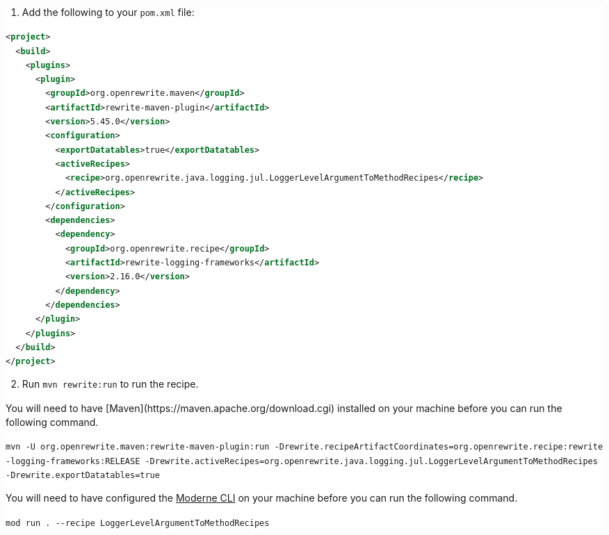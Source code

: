 </TabItem>
<TabItem value="maven" label="Maven POM">

1. Add the following to your `pom.xml` file:

```xml title="pom.xml"
<project>
  <build>
    <plugins>
      <plugin>
        <groupId>org.openrewrite.maven</groupId>
        <artifactId>rewrite-maven-plugin</artifactId>
        <version>5.45.0</version>
        <configuration>
          <exportDatatables>true</exportDatatables>
          <activeRecipes>
            <recipe>org.openrewrite.java.logging.jul.LoggerLevelArgumentToMethodRecipes</recipe>
          </activeRecipes>
        </configuration>
        <dependencies>
          <dependency>
            <groupId>org.openrewrite.recipe</groupId>
            <artifactId>rewrite-logging-frameworks</artifactId>
            <version>2.16.0</version>
          </dependency>
        </dependencies>
      </plugin>
    </plugins>
  </build>
</project>
```

2. Run `mvn rewrite:run` to run the recipe.
</TabItem>

<TabItem value="maven-command-line" label="Maven Command Line">
You will need to have [Maven](https://maven.apache.org/download.cgi) installed on your machine before you can run the following command.

```shell title="shell"
mvn -U org.openrewrite.maven:rewrite-maven-plugin:run -Drewrite.recipeArtifactCoordinates=org.openrewrite.recipe:rewrite-logging-frameworks:RELEASE -Drewrite.activeRecipes=org.openrewrite.java.logging.jul.LoggerLevelArgumentToMethodRecipes -Drewrite.exportDatatables=true
```
</TabItem>
<TabItem value="moderne-cli" label="Moderne CLI">

You will need to have configured the [Moderne CLI](https://docs.moderne.io/moderne-cli/cli-intro) on your machine before you can run the following command.

```shell title="shell"
mod run . --recipe LoggerLevelArgumentToMethodRecipes
```
</TabItem>
</Tabs>
